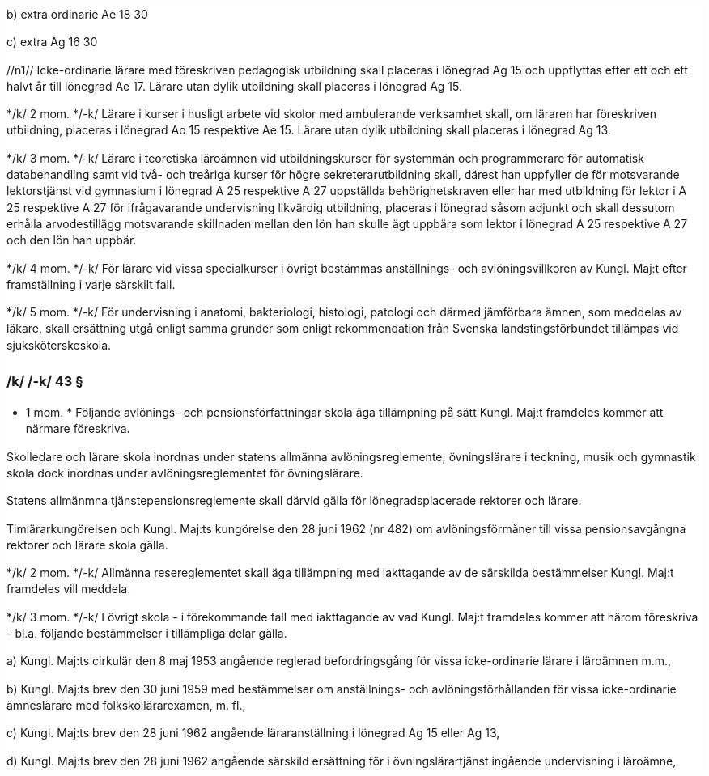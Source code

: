 b) extra ordinarie                      Ae 18             30

c) extra                                Ag 16             30

//n1// Icke-ordinarie lärare med föreskriven pedagogisk utbildning skall placeras i lönegrad Ag 15 och uppflyttas efter ett och ett halvt år till lönegrad Ae 17. Lärare utan dylik utbildning skall placeras i lönegrad Ag 15.

*/k/ 2 mom. */-k/ Lärare i kurser i husligt arbete vid skolor med ambulerande verksamhet skall, om läraren har föreskriven utbildning, placeras i lönegrad Ao 15 respektive Ae 15. Lärare utan dylik utbildning skall placeras i lönegrad Ag 13.

*/k/ 3 mom. */-k/ Lärare i teoretiska läroämnen vid utbildningskurser för systemmän och programmerare för automatisk databehandling samt vid två- och treåriga kurser för högre sekreterarutbildning skall, därest han uppfyller de för motsvarande lektorstjänst vid gymnasium i lönegrad A 25 respektive A 27 uppställda behörighetskraven eller har med utbildning för lektor i A 25 respektive A 27 för ifrågavarande undervisning likvärdig utbildning, placeras i lönegrad såsom adjunkt och skall dessutom erhålla arvodestillägg motsvarande skillnaden mellan den lön han skulle ägt uppbära som lektor i lönegrad A 25 respektive A 27 och den lön han uppbär.

*/k/ 4 mom. */-k/ För lärare vid vissa specialkurser i övrigt bestämmas anställnings- och avlöningsvillkoren av Kungl. Maj:t efter framställning i varje särskilt fall.

*/k/ 5 mom. */-k/ För undervisning i anatomi, bakteriologi, histologi, patologi och därmed jämförbara ämnen, som meddelas av läkare, skall ersättning utgå enligt samma grunder som enligt rekommendation från Svenska landstingsförbundet tillämpas vid sjuksköterskeskola.

### /k/ /-k/ 43 §

* 1 mom. * Följande avlönings- och pensionsförfattningar skola äga tillämpning på sätt Kungl. Maj:t framdeles kommer att närmare föreskriva.

Skolledare och lärare skola inordnas under statens allmänna avlöningsreglemente; övningslärare i teckning, musik och gymnastik skola dock inordnas under avlöningsreglementet för övningslärare.

Statens allmänmna tjänstepensionsreglemente skall därvid gälla för lönegradsplacerade rektorer och lärare.

Timlärarkungörelsen och Kungl. Maj:ts kungörelse den 28 juni 1962 (nr 482) om avlöningsförmåner till vissa pensionsavgångna rektorer och lärare skola gälla.

*/k/ 2 mom. */-k/ Allmänna resereglementet skall äga tillämpning med iakttagande av de särskilda bestämmelser Kungl. Maj:t framdeles vill meddela.

*/k/ 3 mom. */-k/ I övrigt skola - i förekommande fall med iakttagande av vad Kungl. Maj:t framdeles kommer att härom föreskriva - bl.a. följande bestämmelser i tillämpliga delar gälla.

a) Kungl. Maj:ts cirkulär den 8 maj 1953 angående reglerad befordringsgång för vissa icke-ordinarie lärare i läroämnen m.m.,

b) Kungl. Maj:ts brev den 30 juni 1959 med bestämmelser om anställnings- och avlöningsförhållanden för vissa icke-ordinarie ämneslärare med folkskollärarexamen, m. fl.,

c) Kungl. Maj:ts brev den 28 juni 1962 angående läraranställning i lönegrad Ag 15 eller Ag 13,

d) Kungl. Maj:ts brev den 28 juni 1962 angående särskild ersättning för i övningslärartjänst ingående undervisning i läroämne,
